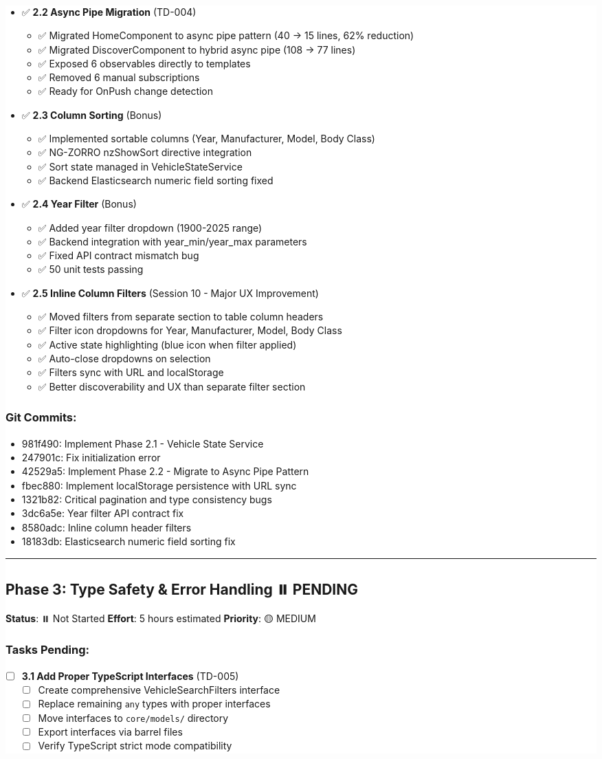 - ✅ **2.2 Async Pipe Migration** (TD-004)
  - ✅ Migrated HomeComponent to async pipe pattern (40 → 15 lines, 62% reduction)
  - ✅ Migrated DiscoverComponent to hybrid async pipe (108 → 77 lines)
  - ✅ Exposed 6 observables directly to templates
  - ✅ Removed 6 manual subscriptions
  - ✅ Ready for OnPush change detection

- ✅ **2.3 Column Sorting** (Bonus)
  - ✅ Implemented sortable columns (Year, Manufacturer, Model, Body Class)
  - ✅ NG-ZORRO nzShowSort directive integration
  - ✅ Sort state managed in VehicleStateService
  - ✅ Backend Elasticsearch numeric field sorting fixed

- ✅ **2.4 Year Filter** (Bonus)
  - ✅ Added year filter dropdown (1900-2025 range)
  - ✅ Backend integration with year_min/year_max parameters
  - ✅ Fixed API contract mismatch bug
  - ✅ 50 unit tests passing

- ✅ **2.5 Inline Column Filters** (Session 10 - Major UX Improvement)
  - ✅ Moved filters from separate section to table column headers
  - ✅ Filter icon dropdowns for Year, Manufacturer, Model, Body Class
  - ✅ Active state highlighting (blue icon when filter applied)
  - ✅ Auto-close dropdowns on selection
  - ✅ Filters sync with URL and localStorage
  - ✅ Better discoverability and UX than separate filter section

### Git Commits:
- 981f490: Implement Phase 2.1 - Vehicle State Service
- 247901c: Fix initialization error
- 42529a5: Implement Phase 2.2 - Migrate to Async Pipe Pattern
- fbec880: Implement localStorage persistence with URL sync
- 1321b82: Critical pagination and type consistency bugs
- 3dc6a5e: Year filter API contract fix
- 8580adc: Inline column header filters
- 18183db: Elasticsearch numeric field sorting fix

---

## Phase 3: Type Safety & Error Handling ⏸️ **PENDING**

**Status**: ⏸️ Not Started
**Effort**: 5 hours estimated
**Priority**: 🟡 MEDIUM

### Tasks Pending:
- [ ] **3.1 Add Proper TypeScript Interfaces** (TD-005)
  - [ ] Create comprehensive VehicleSearchFilters interface
  - [ ] Replace remaining `any` types with proper interfaces
  - [ ] Move interfaces to `core/models/` directory
  - [ ] Export interfaces via barrel files
  - [ ] Verify TypeScript strict mode compatibility
